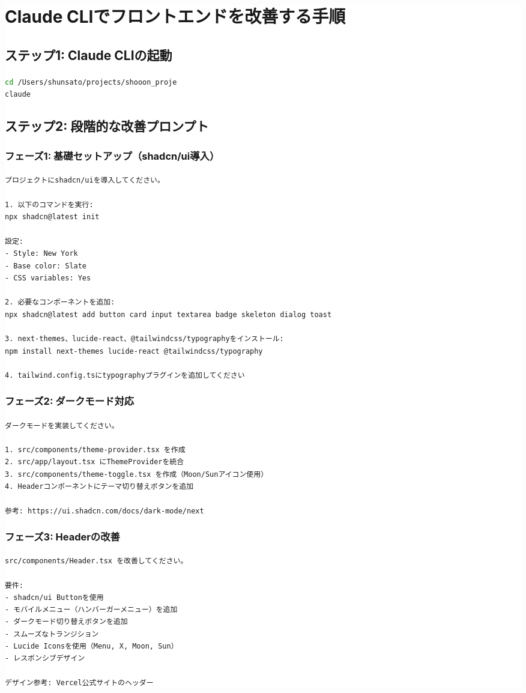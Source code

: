 # Claude CLIでフロントエンドを改善する手順

## ステップ1: Claude CLIの起動

```bash
cd /Users/shunsato/projects/shooon_proje
claude
```

## ステップ2: 段階的な改善プロンプト

### フェーズ1: 基礎セットアップ（shadcn/ui導入）

```
プロジェクトにshadcn/uiを導入してください。

1. 以下のコマンドを実行:
npx shadcn@latest init

設定:
- Style: New York
- Base color: Slate
- CSS variables: Yes

2. 必要なコンポーネントを追加:
npx shadcn@latest add button card input textarea badge skeleton dialog toast

3. next-themes、lucide-react、@tailwindcss/typographyをインストール:
npm install next-themes lucide-react @tailwindcss/typography

4. tailwind.config.tsにtypographyプラグインを追加してください
```

### フェーズ2: ダークモード対応

```
ダークモードを実装してください。

1. src/components/theme-provider.tsx を作成
2. src/app/layout.tsx にThemeProviderを統合
3. src/components/theme-toggle.tsx を作成（Moon/Sunアイコン使用）
4. Headerコンポーネントにテーマ切り替えボタンを追加

参考: https://ui.shadcn.com/docs/dark-mode/next
```

### フェーズ3: Headerの改善

```
src/components/Header.tsx を改善してください。

要件:
- shadcn/ui Buttonを使用
- モバイルメニュー（ハンバーガーメニュー）を追加
- ダークモード切り替えボタンを追加
- スムーズなトランジション
- Lucide Iconsを使用（Menu, X, Moon, Sun）
- レスポンシブデザイン

デザイン参考: Vercel公式サイトのヘッダー
```
